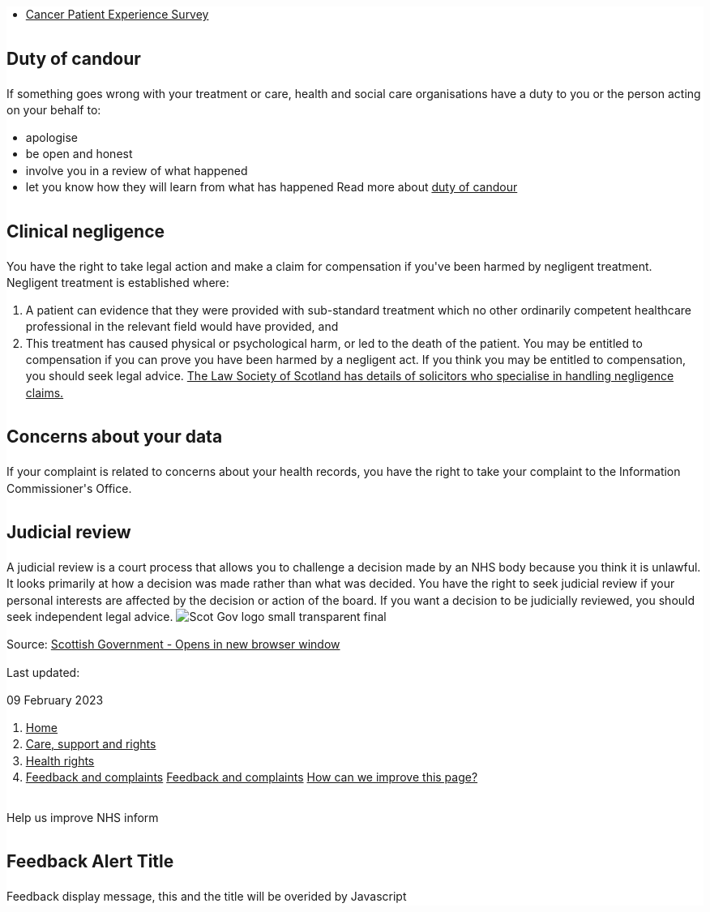 * [Cancer Patient Experience Survey](https://www.gov.scot/collections/scottish-cancer-patient-experience-survey/)
## Duty of candour
If something goes wrong with your treatment or care, health and social care organisations have a duty to you or the person acting on your behalf to:
* apologise
* be open and honest
* involve you in a review of what happened
* let you know how they will learn from what has happened
Read more about [duty of candour](/care-support-and-rights/health-rights/feedback-and-complaints/duty-of-candour/ "Duty of candour")
## Clinical negligence
You have the right to take legal action and make a claim for compensation if you've been harmed by negligent treatment.
Negligent treatment is established where:
1. A patient can evidence that they were provided with sub-standard treatment which no other ordinarily competent healthcare professional in the relevant field would have provided, and
2. This treatment has caused physical or psychological harm, or led to the death of the patient.
You may be entitled to compensation if you can prove you have been harmed by a negligent act. If you think you may be entitled to compensation, you should seek legal advice.
[The Law Society of Scotland has details of solicitors who specialise in handling negligence claims.](https://www.lawscot.org.uk/find-a-solicitor/)
## Concerns about your data
If your complaint is related to concerns about your health records, you have the right to take your complaint to the Information Commissioner's Office.
## Judicial review
A judicial review is a court process that allows you to challenge a decision made by an NHS body because you think it is unlawful. It looks primarily at how a decision was made rather than what was decided.
You have the right to seek judicial review if your personal interests are affected by the decision or action of the board.
If you want a decision to be judicially reviewed, you should seek independent legal advice.
![Scot Gov logo small transparent final](/media/1930/scotgov-logo-small-transparent-final.png)

 Source:
 [Scottish Government - Opens in new browser window](https://www.gov.scot/)

 Last updated:
   

 09 February 2023
 
1. [Home](/)
2. [Care, support and rights](/care-support-and-rights)
3. [Health rights](/care-support-and-rights/health-rights)
4. [Feedback and complaints](/care-support-and-rights/health-rights#feedback-and-complaints)
[Feedback and complaints](/care-support-and-rights/health-rights#feedback-and-complaints)
[How can we improve this page?](#feedback)
## 
 Help us improve NHS inform
## Feedback Alert Title
Feedback display message, this and the title will be overided by Javascript
